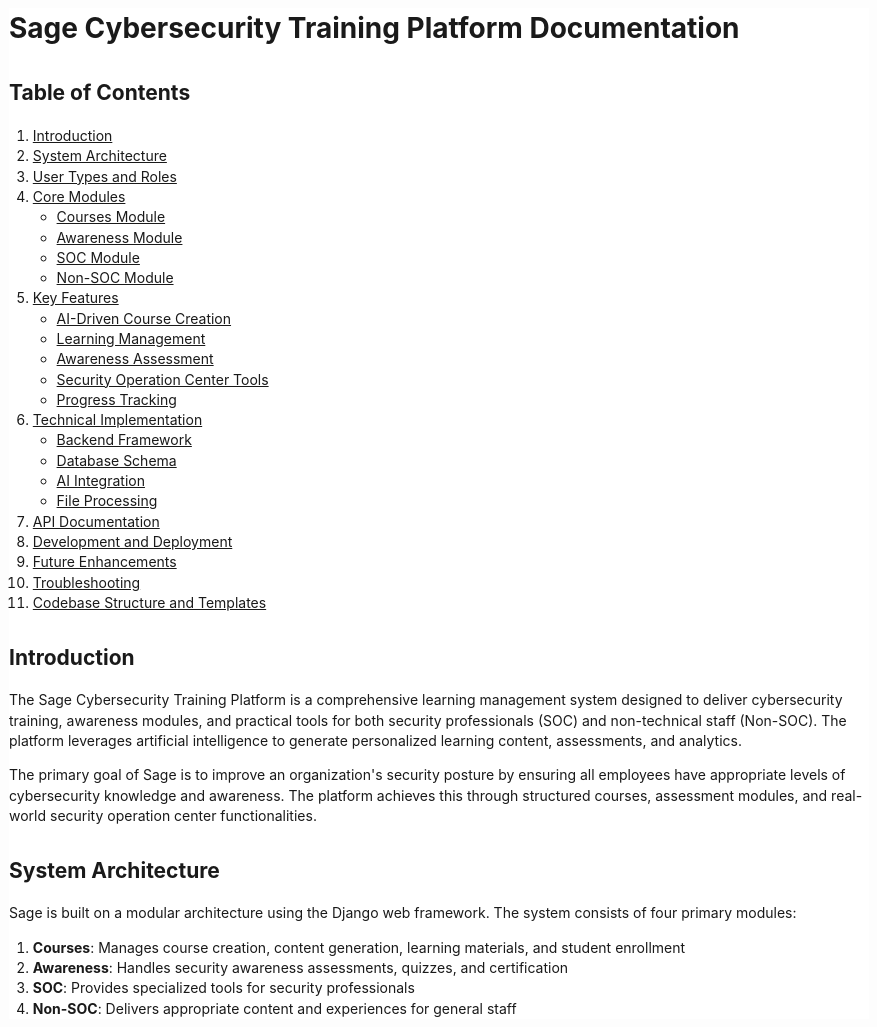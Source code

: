 # Sage Cybersecurity Training Platform Documentation

## Table of Contents

1. [Introduction](#introduction)
2. [System Architecture](#system-architecture)
3. [User Types and Roles](#user-types-and-roles)
4. [Core Modules](#core-modules)
   - [Courses Module](#courses-module)
   - [Awareness Module](#awareness-module)
   - [SOC Module](#soc-module)
   - [Non-SOC Module](#non-soc-module)
5. [Key Features](#key-features)
   - [AI-Driven Course Creation](#ai-driven-course-creation)
   - [Learning Management](#learning-management)
   - [Awareness Assessment](#awareness-assessment)
   - [Security Operation Center Tools](#security-operation-center-tools)
   - [Progress Tracking](#progress-tracking)
6. [Technical Implementation](#technical-implementation)
   - [Backend Framework](#backend-framework)
   - [Database Schema](#database-schema)
   - [AI Integration](#ai-integration)
   - [File Processing](#file-processing)
7. [API Documentation](#api-documentation)
8. [Development and Deployment](#development-and-deployment)
9. [Future Enhancements](#future-enhancements)
10. [Troubleshooting](#troubleshooting)
11. [Codebase Structure and Templates](#codebase-structure-and-templates)

## Introduction

The Sage Cybersecurity Training Platform is a comprehensive learning management system designed to deliver cybersecurity training, awareness modules, and practical tools for both security professionals (SOC) and non-technical staff (Non-SOC). The platform leverages artificial intelligence to generate personalized learning content, assessments, and analytics.

The primary goal of Sage is to improve an organization's security posture by ensuring all employees have appropriate levels of cybersecurity knowledge and awareness. The platform achieves this through structured courses, assessment modules, and real-world security operation center functionalities.

## System Architecture

Sage is built on a modular architecture using the Django web framework. The system consists of four primary modules:

1. **Courses**: Manages course creation, content generation, learning materials, and student enrollment
2. **Awareness**: Handles security awareness assessments, quizzes, and certification
3. **SOC**: Provides specialized tools for security professionals
4. **Non-SOC**: Delivers appropriate content and experiences for general staff
